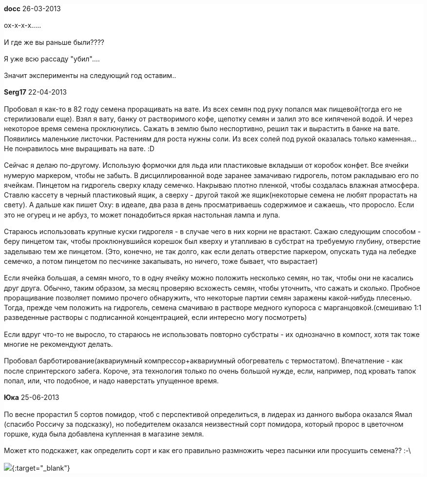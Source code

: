 
**docc** 26-03-2013

ох-х-х-х.....

И где же вы раньше были????

Я уже всю рассаду "убил"....

Значит эксперименты на следующий год оставим..


**Serg17** 22-04-2013

Пробовал я как-то в 82 году семена проращивать на вате. Из всех семян под руку попался мак пищевой(тогда его не стерилизовали еще). Взял я вату, банку от растворимого кофе, щепотку семян и залил это все кипяченой водой. И через некоторое время семена проклюнулись. Сажать в землю было неспортивно, решил так и вырастить в банке на вате. Появились маленькие листочки. Растениям для роста нужны соли. Из всех солей под рукой оказалась только каменная... Не понравилось мне выращивать на вате. :D

Сейчас я делаю по-другому. Использую формочки для льда или пластиковые вкладыши от коробок конфет. Все ячейки нумерую маркером, чтобы не забыть. В дисциллированной воде заранее замачиваю гидрогель, потом ракладываю его по ячейкам. Пинцетом на гидрогель сверху кладу семечко. Накрываю плотно пленкой, чтобы создалась влажная атмосфера. Ставлю кассету в черный пластиковый ящик, а сверху - другой такой же ящик(некоторые семена не любят прорастать на свету). А дальше как пишет Oxy: в идеале, два раза в день просматриваешь содержимое и сажаешь, что проросло. Если это не огурец и не арбуз, то может понадобиться яркая настольная лампа и лупа.

Стараюсь использовать крупные куски гидрогеля - в случае чего в них корни не врастают. Сажаю следующим способом - беру пинцетом так, чтобы проклюнувшийся корешок был кверху и утапливаю в субстрат на требуемую глубину, отверстие заделываю тем же пинцетом. (Это, конечно, не так долго, как если делать отверстие паркером, опускать туда на лебедке семечко, а потом пинцетом по песчинке закапывать, но ничего, тоже бывает, что вырастает)

Если ячейка большая, а семян много, то в одну ячейку можно положить несколько семян, но так, чтобы они не касались друг друга. Обычно, таким образом, за месяц проверяю всхожесть семян, чтобы уточнить, что сажать и сколько. Пробное проращивание позволяет помимо прочего обнаружить, что некоторые партии семян заражены какой-нибудь плесенью. Тогда, прежде чем положить на гидрогель, семена смачиваю в растворе медного купороса с марганцовкой.(смешиваю 1:1 разведенные растворы с подписанной концентрацией, если интересно могу посмотреть)

Если вдруг что-то не выросло, то стараюсь не использовать повторно субстраты - их однозначно в компост, хотя так тоже многие не рекомендуют делать.

Пробовал барботирование(аквариумный компрессор+аквариумный обогреватель с термостатом). Впечатление - как после спринтерского забега. Короче, эта технология только по очень большой нужде, если, например, под кровать тапок попал, или, что подобное, и надо наверстать упущенное время.


**Юка** 25-06-2013

По весне прорастил 5 сортов помидор, чтоб с перспективой определиться, в лидерах из данного выбора оказался Ямал (спасибо Россичу за подсказку), но победителем оказался неизвестный сорт помидора, который пророс в цветочном горшке, куда была добавлена купленная в магазине земля. 

Может кто подскажет, как определить сорт и как его правильно размножить через пасынки или просушить семена?? :-\

[![](/imagehost/thumbs/dsc04445hoh.jpg)](https://t.me/ponics_ru_files/9755){:target="_blank"}
